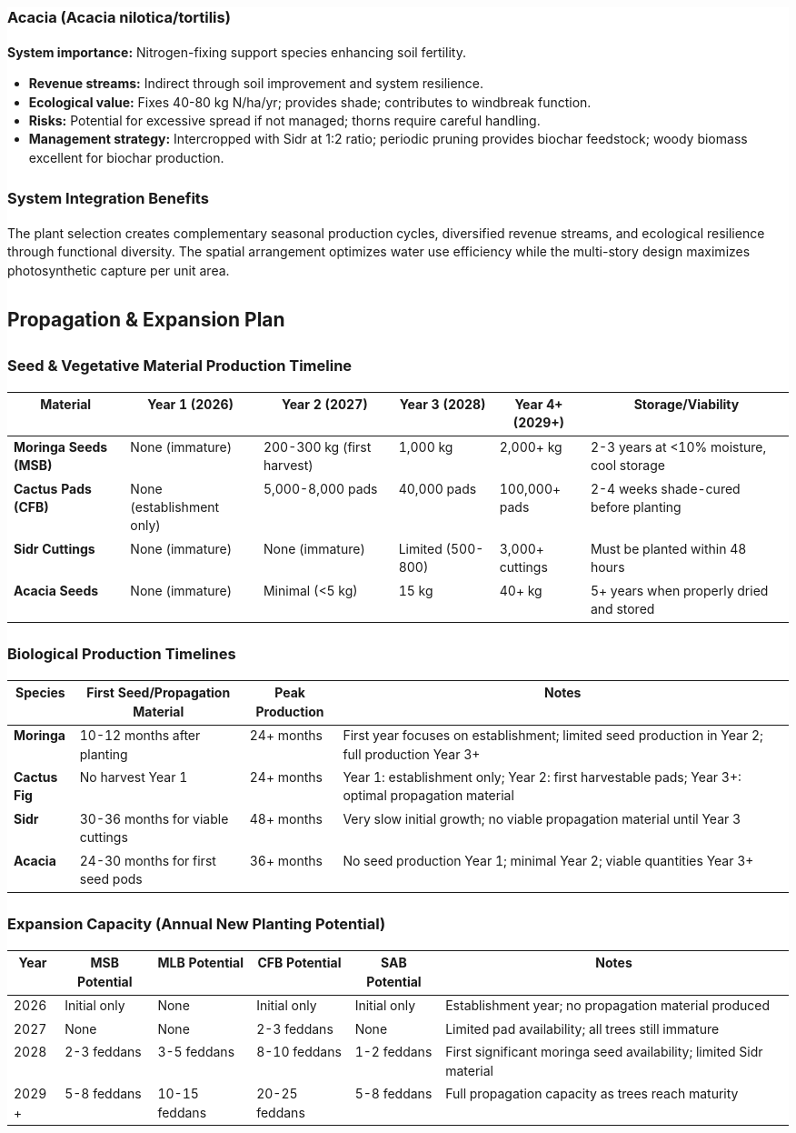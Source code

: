 ### Acacia (Acacia nilotica/tortilis)
**System importance:** Nitrogen-fixing support species enhancing soil fertility.
- **Revenue streams:** Indirect through soil improvement and system resilience.
- **Ecological value:** Fixes 40-80 kg N/ha/yr; provides shade; contributes to windbreak function.
- **Risks:** Potential for excessive spread if not managed; thorns require careful handling.
- **Management strategy:** Intercropped with Sidr at 1:2 ratio; periodic pruning provides biochar feedstock; woody biomass excellent for biochar production.

### System Integration Benefits
The plant selection creates complementary seasonal production cycles, diversified revenue streams, and ecological resilience through functional diversity. The spatial arrangement optimizes water use efficiency while the multi-story design maximizes photosynthetic capture per unit area.

## Propagation & Expansion Plan

### Seed & Vegetative Material Production Timeline

| Material | Year 1 (2026) | Year 2 (2027) | Year 3 (2028) | Year 4+ (2029+) | Storage/Viability |
|----------|---------------|---------------|---------------|-----------------|-------------------|
| **Moringa Seeds (MSB)** | None (immature) | 200-300 kg (first harvest) | 1,000 kg | 2,000+ kg | 2-3 years at <10% moisture, cool storage |
| **Cactus Pads (CFB)** | None (establishment only) | 5,000-8,000 pads | 40,000 pads | 100,000+ pads | 2-4 weeks shade-cured before planting |
| **Sidr Cuttings** | None (immature) | None (immature) | Limited (500-800) | 3,000+ cuttings | Must be planted within 48 hours |
| **Acacia Seeds** | None (immature) | Minimal (<5 kg) | 15 kg | 40+ kg | 5+ years when properly dried and stored |

### Biological Production Timelines

| Species | First Seed/Propagation Material | Peak Production | Notes |
|---------|--------------------------------|-----------------|-------|
| **Moringa** | 10-12 months after planting | 24+ months | First year focuses on establishment; limited seed production in Year 2; full production Year 3+ |
| **Cactus Fig** | No harvest Year 1 | 24+ months | Year 1: establishment only; Year 2: first harvestable pads; Year 3+: optimal propagation material |
| **Sidr** | 30-36 months for viable cuttings | 48+ months | Very slow initial growth; no viable propagation material until Year 3 |
| **Acacia** | 24-30 months for first seed pods | 36+ months | No seed production Year 1; minimal Year 2; viable quantities Year 3+ |

### Expansion Capacity (Annual New Planting Potential)

| Year | MSB Potential | MLB Potential | CFB Potential | SAB Potential | Notes |
|------|---------------|---------------|---------------|---------------|-------|
| 2026 | Initial only | None | Initial only | Initial only | Establishment year; no propagation material produced |
| 2027 | None | None | 2-3 feddans | None | Limited pad availability; all trees still immature |
| 2028 | 2-3 feddans | 3-5 feddans | 8-10 feddans | 1-2 feddans | First significant moringa seed availability; limited Sidr material |
| 2029+ | 5-8 feddans | 10-15 feddans | 20-25 feddans | 5-8 feddans | Full propagation capacity as trees reach maturity |
